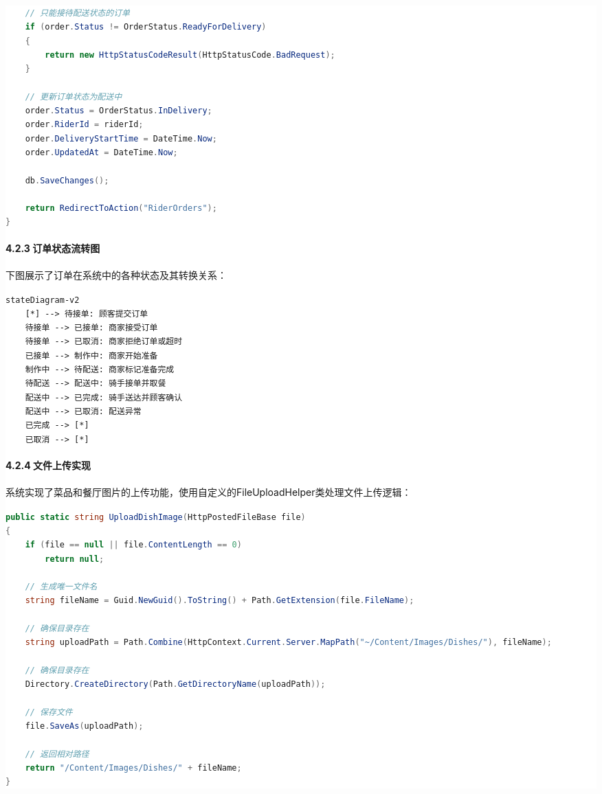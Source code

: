 ```csharp
    // 只能接待配送状态的订单
    if (order.Status != OrderStatus.ReadyForDelivery)
    {
        return new HttpStatusCodeResult(HttpStatusCode.BadRequest);
    }
  
    // 更新订单状态为配送中
    order.Status = OrderStatus.InDelivery;
    order.RiderId = riderId;
    order.DeliveryStartTime = DateTime.Now;
    order.UpdatedAt = DateTime.Now;
  
    db.SaveChanges();
  
    return RedirectToAction("RiderOrders");
}
```

#### 4.2.3 订单状态流转图

下图展示了订单在系统中的各种状态及其转换关系：

```mermaid
stateDiagram-v2
    [*] --> 待接单: 顾客提交订单
    待接单 --> 已接单: 商家接受订单
    待接单 --> 已取消: 商家拒绝订单或超时
    已接单 --> 制作中: 商家开始准备
    制作中 --> 待配送: 商家标记准备完成
    待配送 --> 配送中: 骑手接单并取餐
    配送中 --> 已完成: 骑手送达并顾客确认
    配送中 --> 已取消: 配送异常
    已完成 --> [*]
    已取消 --> [*]
```

#### 4.2.4 文件上传实现

系统实现了菜品和餐厅图片的上传功能，使用自定义的FileUploadHelper类处理文件上传逻辑：

```csharp
public static string UploadDishImage(HttpPostedFileBase file)
{
    if (file == null || file.ContentLength == 0)
        return null;
    
    // 生成唯一文件名
    string fileName = Guid.NewGuid().ToString() + Path.GetExtension(file.FileName);
  
    // 确保目录存在
    string uploadPath = Path.Combine(HttpContext.Current.Server.MapPath("~/Content/Images/Dishes/"), fileName);
  
    // 确保目录存在
    Directory.CreateDirectory(Path.GetDirectoryName(uploadPath));
  
    // 保存文件
    file.SaveAs(uploadPath);
  
    // 返回相对路径
    return "/Content/Images/Dishes/" + fileName;
}
```
